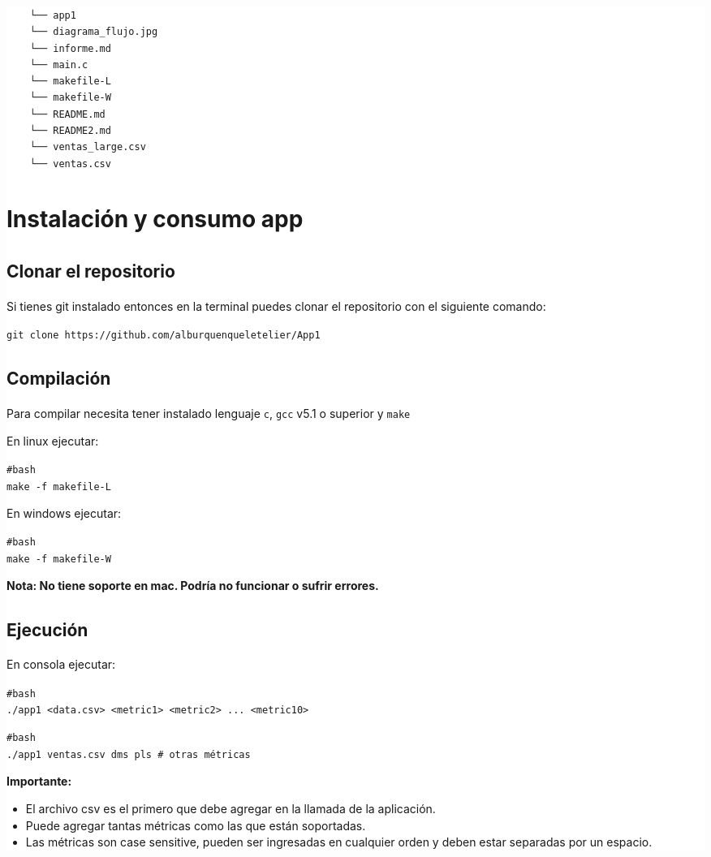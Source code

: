 ```
	└── app1
	└── diagrama_flujo.jpg
	└── informe.md
	└── main.c
	└── makefile-L
	└── makefile-W
	└── README.md
	└── README2.md
	└── ventas_large.csv
	└── ventas.csv
```

# Instalación y consumo app

## Clonar el repositorio

Si tienes git instalado entonces en la terminal puedes clonar el repositorio con el siguiente comando:
```
git clone https://github.com/alburquenqueletelier/App1
```

## Compilación

Para compilar necesita tener instalado lenguaje ```c```, ```gcc``` v5.1 o superior y ```make```

En linux ejecutar:
```
#bash
make -f makefile-L
```

En windows ejecutar:
```
#bash
make -f makefile-W
```

**Nota: No tiene soporte en mac. Podría no funcionar o sufrir errores.**

## Ejecución

En consola ejecutar:
```
#bash
./app1 <data.csv> <metric1> <metric2> ... <metric10>
```
```
#bash
./app1 ventas.csv dms pls # otras métricas
```

**Importante:**
- El archivo csv es el primero que debe agregar en la llamada de la aplicación.
- Puede agregar tantas métricas como las que están soportadas.
- Las métricas son case sensitive, pueden ser ingresadas en cualquier orden y deben estar separadas por un espacio.

